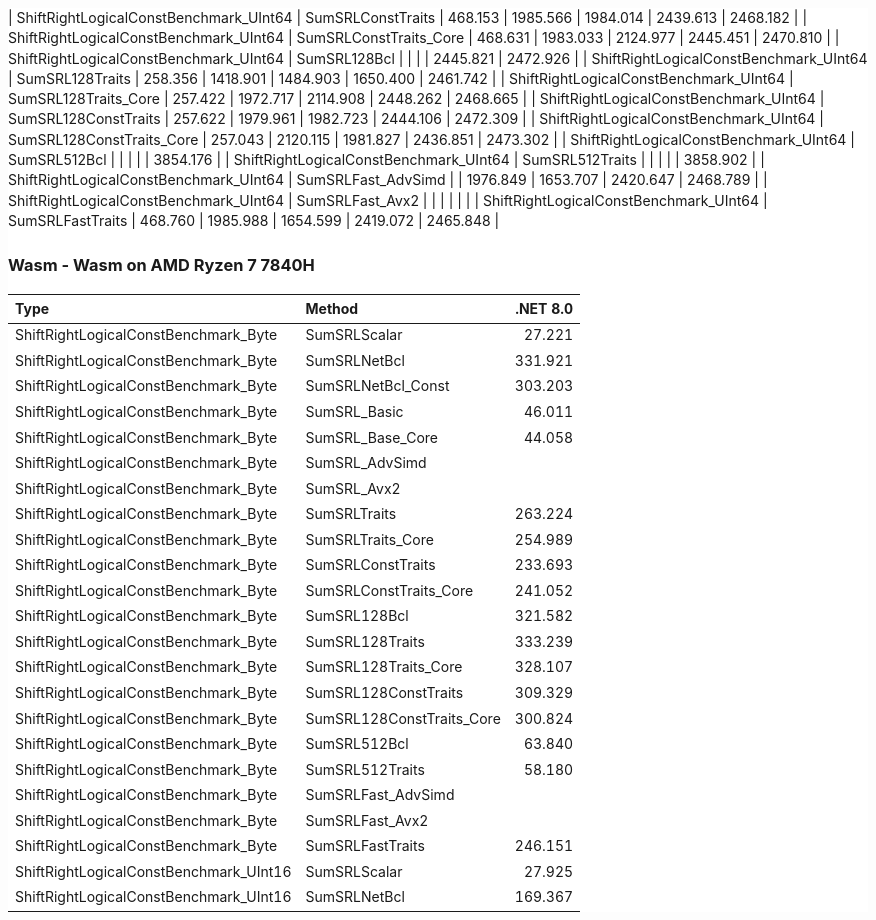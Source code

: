 | ShiftRightLogicalConstBenchmark_UInt64 | SumSRLConstTraits         |       468.153 |  1985.566 |  1984.014 |  2439.613 |  2468.182 |
| ShiftRightLogicalConstBenchmark_UInt64 | SumSRLConstTraits_Core    |       468.631 |  1983.033 |  2124.977 |  2445.451 |  2470.810 |
| ShiftRightLogicalConstBenchmark_UInt64 | SumSRL128Bcl              |               |           |           |  2445.821 |  2472.926 |
| ShiftRightLogicalConstBenchmark_UInt64 | SumSRL128Traits           |       258.356 |  1418.901 |  1484.903 |  1650.400 |  2461.742 |
| ShiftRightLogicalConstBenchmark_UInt64 | SumSRL128Traits_Core      |       257.422 |  1972.717 |  2114.908 |  2448.262 |  2468.665 |
| ShiftRightLogicalConstBenchmark_UInt64 | SumSRL128ConstTraits      |       257.622 |  1979.961 |  1982.723 |  2444.106 |  2472.309 |
| ShiftRightLogicalConstBenchmark_UInt64 | SumSRL128ConstTraits_Core |       257.043 |  2120.115 |  1981.827 |  2436.851 |  2473.302 |
| ShiftRightLogicalConstBenchmark_UInt64 | SumSRL512Bcl              |               |           |           |           |  3854.176 |
| ShiftRightLogicalConstBenchmark_UInt64 | SumSRL512Traits           |               |           |           |           |  3858.902 |
| ShiftRightLogicalConstBenchmark_UInt64 | SumSRLFast_AdvSimd        |               |  1976.849 |  1653.707 |  2420.647 |  2468.789 |
| ShiftRightLogicalConstBenchmark_UInt64 | SumSRLFast_Avx2           |               |           |           |           |           |
| ShiftRightLogicalConstBenchmark_UInt64 | SumSRLFastTraits          |       468.760 |  1985.988 |  1654.599 |  2419.072 |  2465.848 |

### Wasm - Wasm on AMD Ryzen 7 7840H
| Type                                   | Method                    | .NET 8.0 |
| :------------------------------------- | :------------------------ | -------: |
| ShiftRightLogicalConstBenchmark_Byte   | SumSRLScalar              |   27.221 |
| ShiftRightLogicalConstBenchmark_Byte   | SumSRLNetBcl              |  331.921 |
| ShiftRightLogicalConstBenchmark_Byte   | SumSRLNetBcl_Const        |  303.203 |
| ShiftRightLogicalConstBenchmark_Byte   | SumSRL_Basic              |   46.011 |
| ShiftRightLogicalConstBenchmark_Byte   | SumSRL_Base_Core          |   44.058 |
| ShiftRightLogicalConstBenchmark_Byte   | SumSRL_AdvSimd            |          |
| ShiftRightLogicalConstBenchmark_Byte   | SumSRL_Avx2               |          |
| ShiftRightLogicalConstBenchmark_Byte   | SumSRLTraits              |  263.224 |
| ShiftRightLogicalConstBenchmark_Byte   | SumSRLTraits_Core         |  254.989 |
| ShiftRightLogicalConstBenchmark_Byte   | SumSRLConstTraits         |  233.693 |
| ShiftRightLogicalConstBenchmark_Byte   | SumSRLConstTraits_Core    |  241.052 |
| ShiftRightLogicalConstBenchmark_Byte   | SumSRL128Bcl              |  321.582 |
| ShiftRightLogicalConstBenchmark_Byte   | SumSRL128Traits           |  333.239 |
| ShiftRightLogicalConstBenchmark_Byte   | SumSRL128Traits_Core      |  328.107 |
| ShiftRightLogicalConstBenchmark_Byte   | SumSRL128ConstTraits      |  309.329 |
| ShiftRightLogicalConstBenchmark_Byte   | SumSRL128ConstTraits_Core |  300.824 |
| ShiftRightLogicalConstBenchmark_Byte   | SumSRL512Bcl              |   63.840 |
| ShiftRightLogicalConstBenchmark_Byte   | SumSRL512Traits           |   58.180 |
| ShiftRightLogicalConstBenchmark_Byte   | SumSRLFast_AdvSimd        |          |
| ShiftRightLogicalConstBenchmark_Byte   | SumSRLFast_Avx2           |          |
| ShiftRightLogicalConstBenchmark_Byte   | SumSRLFastTraits          |  246.151 |
| ShiftRightLogicalConstBenchmark_UInt16 | SumSRLScalar              |   27.925 |
| ShiftRightLogicalConstBenchmark_UInt16 | SumSRLNetBcl              |  169.367 |